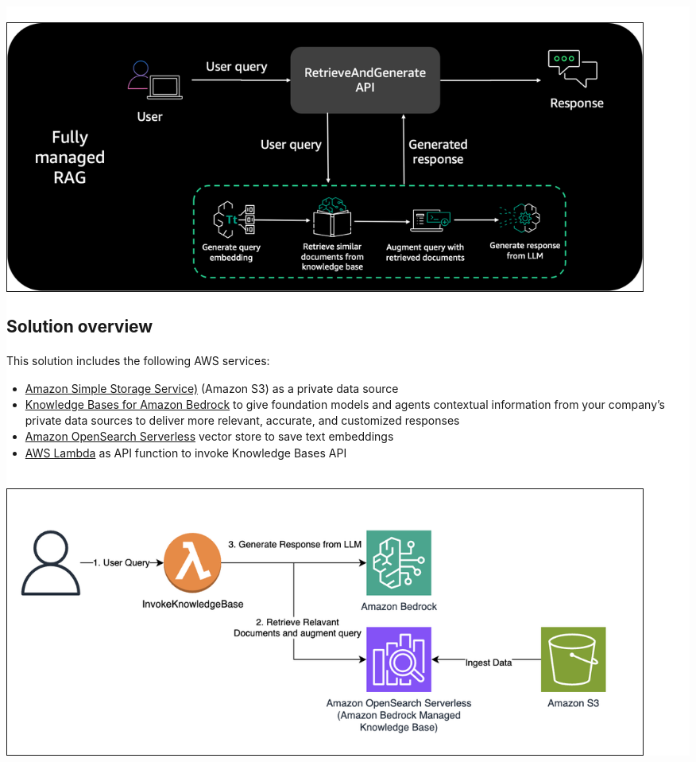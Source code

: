 </br><img src="./amazon-bedrock-knowledgebase/images/architecture_2.jpg" alt="architecture2" width="800" align="center" border="1"/></br>

## Solution overview

This solution includes the following AWS services:

* [Amazon Simple Storage Service)](https://aws.amazon.com/s3/) (Amazon S3) as a private data source
* [Knowledge Bases for Amazon Bedrock](https://aws.amazon.com/bedrock/knowledge-bases/) to give foundation models and agents contextual information from your company’s private data sources to deliver more relevant, accurate, and customized responses
* [Amazon OpenSearch Serverless](https://aws.amazon.com/opensearch-service/features/serverless/) vector store to save text embeddings
* [AWS Lambda](https://aws.amazon.com/lambda/) as API function to invoke Knowledge Bases API

</br><img src="./amazon-bedrock-knowledgebase/images/architecture_3.jpg" alt="architecture3" width="800" align="center" border="1"/></br>
